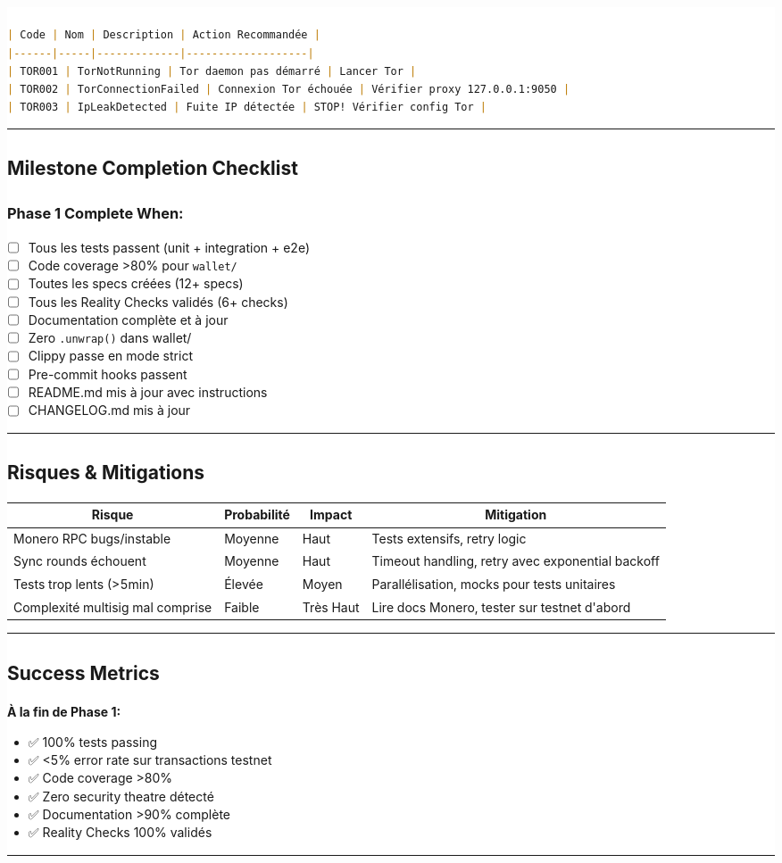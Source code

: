 ```markdown

| Code | Nom | Description | Action Recommandée |
|------|-----|-------------|-------------------|
| TOR001 | TorNotRunning | Tor daemon pas démarré | Lancer Tor |
| TOR002 | TorConnectionFailed | Connexion Tor échouée | Vérifier proxy 127.0.0.1:9050 |
| TOR003 | IpLeakDetected | Fuite IP détectée | STOP! Vérifier config Tor |
```

---

## Milestone Completion Checklist

### Phase 1 Complete When:
- [ ] Tous les tests passent (unit + integration + e2e)
- [ ] Code coverage >80% pour `wallet/`
- [ ] Toutes les specs créées (12+ specs)
- [ ] Tous les Reality Checks validés (6+ checks)
- [ ] Documentation complète et à jour
- [ ] Zero `.unwrap()` dans wallet/
- [ ] Clippy passe en mode strict
- [ ] Pre-commit hooks passent
- [ ] README.md mis à jour avec instructions
- [ ] CHANGELOG.md mis à jour

---

## Risques & Mitigations

| Risque | Probabilité | Impact | Mitigation |
|--------|-------------|--------|------------|
| Monero RPC bugs/instable | Moyenne | Haut | Tests extensifs, retry logic |
| Sync rounds échouent | Moyenne | Haut | Timeout handling, retry avec exponential backoff |
| Tests trop lents (>5min) | Élevée | Moyen | Parallélisation, mocks pour tests unitaires |
| Complexité multisig mal comprise | Faible | Très Haut | Lire docs Monero, tester sur testnet d'abord |

---

## Success Metrics

**À la fin de Phase 1:**
- ✅ 100% tests passing
- ✅ <5% error rate sur transactions testnet
- ✅ Code coverage >80%
- ✅ Zero security theatre détecté
- ✅ Documentation >90% complète
- ✅ Reality Checks 100% validés

---
